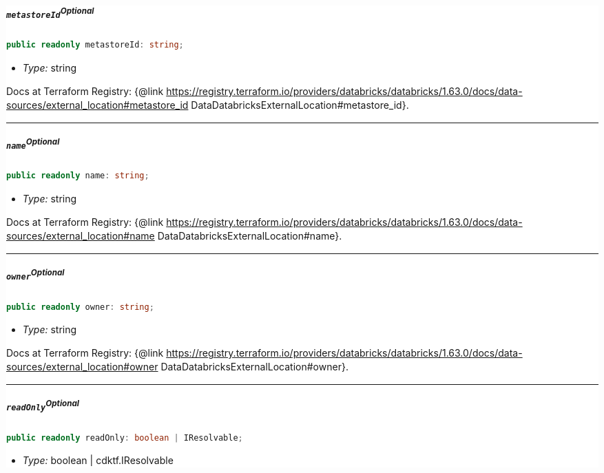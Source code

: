 
##### `metastoreId`<sup>Optional</sup> <a name="metastoreId" id="@cdktf/provider-databricks.dataDatabricksExternalLocation.DataDatabricksExternalLocationExternalLocationInfo.property.metastoreId"></a>

```typescript
public readonly metastoreId: string;
```

- *Type:* string

Docs at Terraform Registry: {@link https://registry.terraform.io/providers/databricks/databricks/1.63.0/docs/data-sources/external_location#metastore_id DataDatabricksExternalLocation#metastore_id}.

---

##### `name`<sup>Optional</sup> <a name="name" id="@cdktf/provider-databricks.dataDatabricksExternalLocation.DataDatabricksExternalLocationExternalLocationInfo.property.name"></a>

```typescript
public readonly name: string;
```

- *Type:* string

Docs at Terraform Registry: {@link https://registry.terraform.io/providers/databricks/databricks/1.63.0/docs/data-sources/external_location#name DataDatabricksExternalLocation#name}.

---

##### `owner`<sup>Optional</sup> <a name="owner" id="@cdktf/provider-databricks.dataDatabricksExternalLocation.DataDatabricksExternalLocationExternalLocationInfo.property.owner"></a>

```typescript
public readonly owner: string;
```

- *Type:* string

Docs at Terraform Registry: {@link https://registry.terraform.io/providers/databricks/databricks/1.63.0/docs/data-sources/external_location#owner DataDatabricksExternalLocation#owner}.

---

##### `readOnly`<sup>Optional</sup> <a name="readOnly" id="@cdktf/provider-databricks.dataDatabricksExternalLocation.DataDatabricksExternalLocationExternalLocationInfo.property.readOnly"></a>

```typescript
public readonly readOnly: boolean | IResolvable;
```

- *Type:* boolean | cdktf.IResolvable
